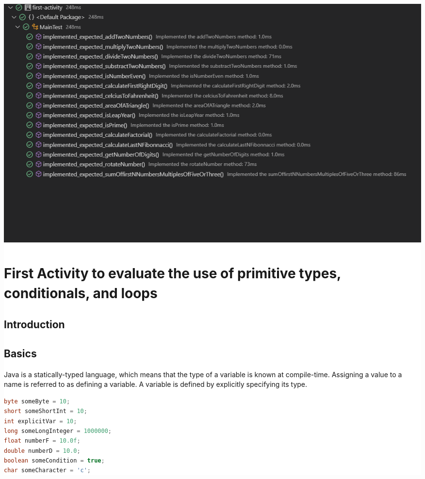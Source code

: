 ![confirmS](image.png)

# First Activity to evaluate the use of primitive types, conditionals, and loops

## Introduction

## Basics

Java is a statically-typed language, which means that the type of a variable is known at compile-time.
Assigning a value to a name is referred to as defining a variable.
A variable is defined by explicitly specifying its type.

```java
byte someByte = 10;
short someShortInt = 10;
int explicitVar = 10;
long someLongInteger = 1000000;
float numberF = 10.0f;
double numberD = 10.0;
boolean someCondition = true;
char someCharacter = 'c';
```
